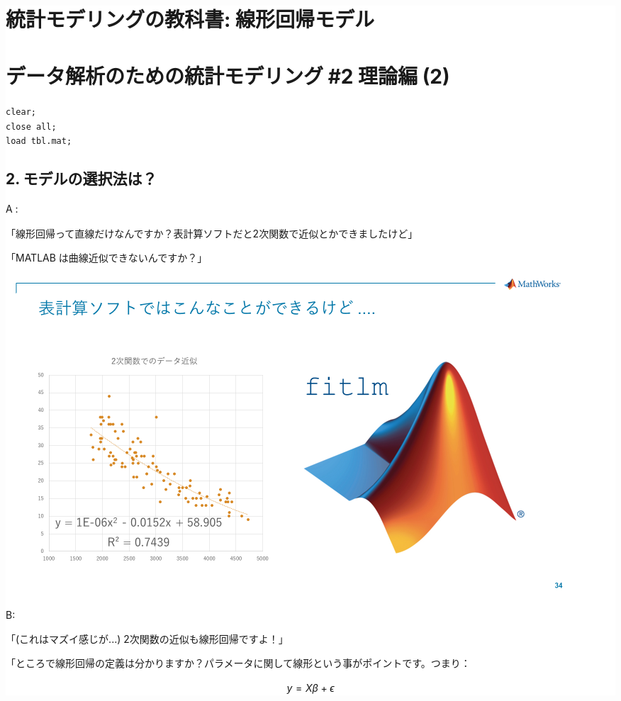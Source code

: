 # 統計モデリングの教科書: 線形回帰モデル
# データ解析のための統計モデリング \#2 理論編 (2)

```matlab:Code
clear;
close all;
load tbl.mat;
```

## 2. モデルの選択法は？
  

A :

「線形回帰って直線だけなんですか？表計算ソフトだと2次関数で近似とかできましたけど」

「MATLAB は曲線近似できないんですか？」

![image_0.png](LinearRegression_Part2_images/image_0.png)

B:

「(これはマズイ感じが...) 2次関数の近似も線形回帰ですよ！」

「ところで線形回帰の定義は分かりますか？パラメータに関して線形という事がポイントです。つまり：

$$
y=X{\beta }+{\epsilon }
$$
